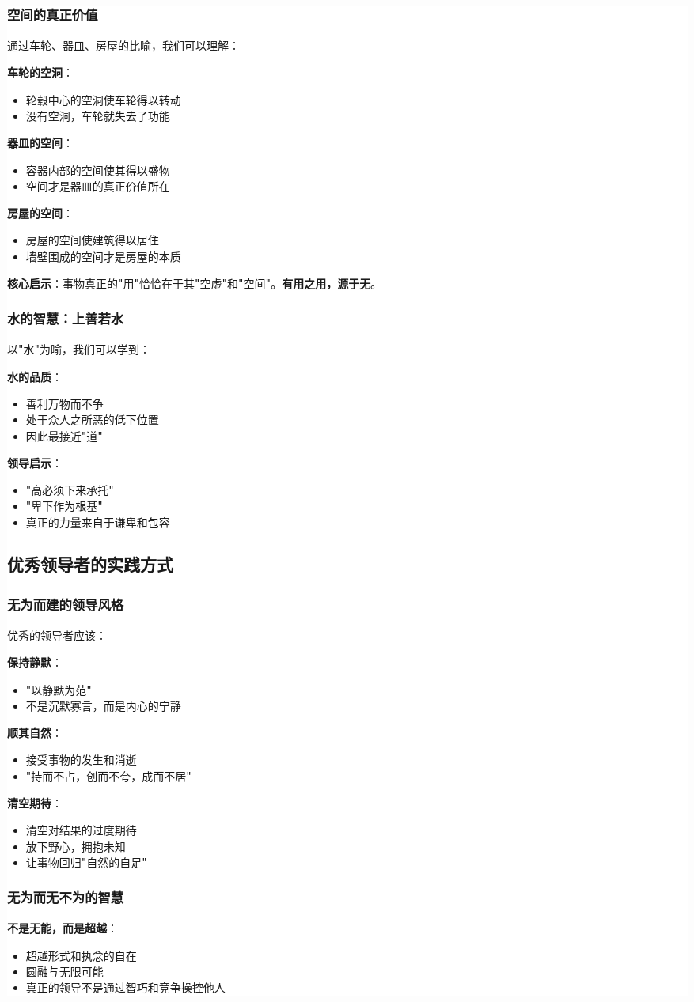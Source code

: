 ### 空间的真正价值

通过车轮、器皿、房屋的比喻，我们可以理解：

**车轮的空洞**：
- 轮毂中心的空洞使车轮得以转动
- 没有空洞，车轮就失去了功能

**器皿的空间**：
- 容器内部的空间使其得以盛物
- 空间才是器皿的真正价值所在

**房屋的空间**：
- 房屋的空间使建筑得以居住
- 墙壁围成的空间才是房屋的本质

**核心启示**：事物真正的"用"恰恰在于其"空虚"和"空间"。**有用之用，源于无**。

### 水的智慧：上善若水

以"水"为喻，我们可以学到：

**水的品质**：
- 善利万物而不争
- 处于众人之所恶的低下位置
- 因此最接近"道"

**领导启示**：
- "高必须下来承托"
- "卑下作为根基"
- 真正的力量来自于谦卑和包容

## 优秀领导者的实践方式

### 无为而建的领导风格

优秀的领导者应该：

**保持静默**：
- "以静默为范"
- 不是沉默寡言，而是内心的宁静

**顺其自然**：
- 接受事物的发生和消逝
- "持而不占，创而不夸，成而不居"

**清空期待**：
- 清空对结果的过度期待
- 放下野心，拥抱未知
- 让事物回归"自然的自足"

### 无为而无不为的智慧

**不是无能，而是超越**：
- 超越形式和执念的自在
- 圆融与无限可能
- 真正的领导不是通过智巧和竞争操控他人
